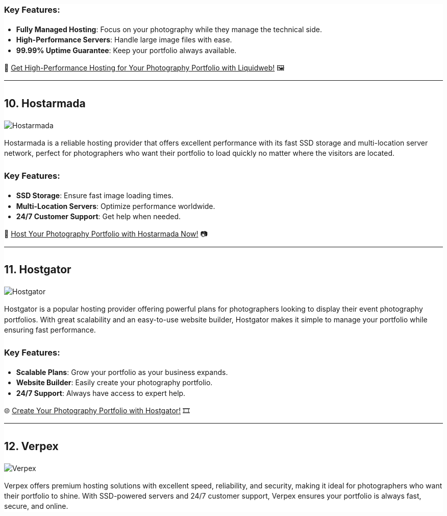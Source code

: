 ### Key Features:
- **Fully Managed Hosting**: Focus on your photography while they manage the technical side.
- **High-Performance Servers**: Handle large image files with ease.
- **99.99% Uptime Guarantee**: Keep your portfolio always available.

🚀 [Get High-Performance Hosting for Your Photography Portfolio with Liquidweb!](https://snipitx.com/liquidweb-jy) 🖼️

---

## 10. Hostarmada

![Hostarmada](https://i.imgur.com/KFbdf3o.jpeg "Hostarmada Hosting")

Hostarmada is a reliable hosting provider that offers excellent performance with its fast SSD storage and multi-location server network, perfect for photographers who want their portfolio to load quickly no matter where the visitors are located.

### Key Features:
- **SSD Storage**: Ensure fast image loading times.
- **Multi-Location Servers**: Optimize performance worldwide.
- **24/7 Customer Support**: Get help when needed.

🌟 [Host Your Photography Portfolio with Hostarmada Now!](https://snipitx.com/hostarmada-jy) 📷

---

## 11. Hostgator

![Hostgator](https://i.imgur.com/BcVkH57.jpeg "Hostgator Hosting")

Hostgator is a popular hosting provider offering powerful plans for photographers looking to display their event photography portfolios. With great scalability and an easy-to-use website builder, Hostgator makes it simple to manage your portfolio while ensuring fast performance.

### Key Features:
- **Scalable Plans**: Grow your portfolio as your business expands.
- **Website Builder**: Easily create your photography portfolio.
- **24/7 Support**: Always have access to expert help.

🌐 [Create Your Photography Portfolio with Hostgator!](https://snipitx.com/hostgator-jy) 🎞️

---

## 12. Verpex

![Verpex](https://i.imgur.com/6x5LhiS.jpeg "Verpex Hosting")

Verpex offers premium hosting solutions with excellent speed, reliability, and security, making it ideal for photographers who want their portfolio to shine. With SSD-powered servers and 24/7 customer support, Verpex ensures your portfolio is always fast, secure, and online.
